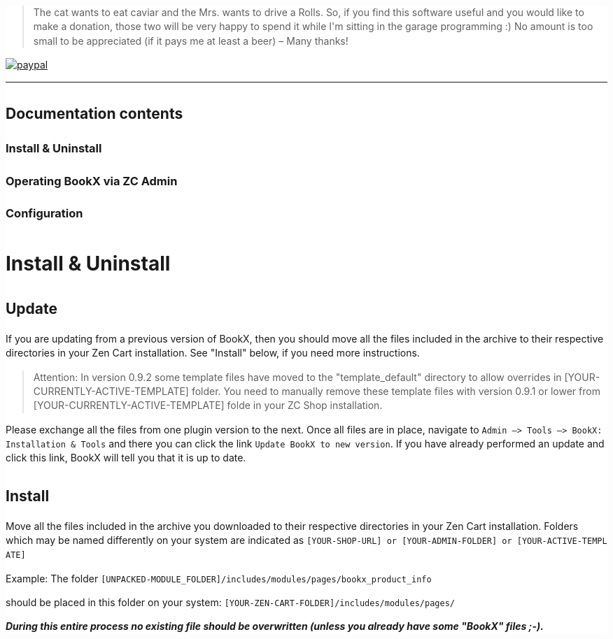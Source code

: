 > The cat wants to eat caviar and the Mrs. wants to drive a Rolls. So, if you find this software useful and you would like to make a donation, those two will be very happy to spend it while I'm sitting in the garage programming :)
No amount is too small to be appreciated (if it pays me at least a beer) – Many thanks!

[![paypal](https://www.paypalobjects.com/en_US/i/btn/btn_donateCC_LG.gif)](https://www.paypal.com/cgi-bin/webscr?cmd=_s-xclick&hosted_button_id=B8AJYUXULQPSE)

---

## Documentation contents

### Install & Uninstall

### Operating BookX via ZC Admin

### Configuration

# Install & Uninstall

## Update

If you are updating from a previous version of BookX, then you should move all the files included in the archive to their respective directories in your Zen Cart installation. See "Install" below, if you need more instructions. 

> Attention: In version 0.9.2 some template files have moved to the  "template_default" directory to allow overrides in [YOUR-CURRENTLY-ACTIVE-TEMPLATE] folder. You need to manually remove  these template files with version 0.9.1 or lower from [YOUR-CURRENTLY-ACTIVE-TEMPLATE] folde in your ZC Shop installation.

Please exchange all the  files from one plugin version to the next. 
Once all files are in place, navigate to `Admin –> Tools –> BookX: Installation & Tools` and there you can click the link `Update BookX to new version`. 
If you have already performed an update and click this link, BookX will tell you that it is up to date.<br>

## Install

Move all the files included in the archive you downloaded to their respective directories in your Zen Cart installation. Folders which may be named differently on your system are indicated as `[YOUR-SHOP-URL] or [YOUR-ADMIN-FOLDER] or [YOUR-ACTIVE-TEMPLATE]`

Example:
The folder `[UNPACKED-MODULE_FOLDER]/includes/modules/pages/bookx_product_info`

should be placed in this folder on your system:
`[YOUR-ZEN-CART-FOLDER]/includes/modules/pages/`

**_During this entire process no existing file should be overwritten (unless you already have some "BookX" files ;-)._**

